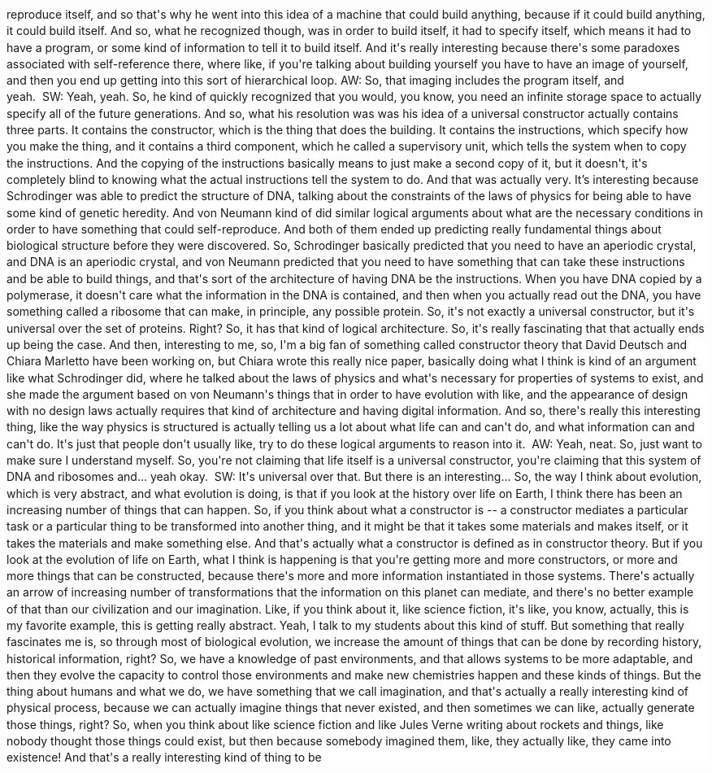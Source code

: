 reproduce itself, and so that's why he went into this idea of a machine that could build anything, because if it could build anything, it could build itself. And so, what he recognized though, was in order to build itself, it had to specify itself, which means it had to have a program, or some kind of information to tell it to build itself. And it's really interesting because there's some paradoxes associated with self-reference there, where like, if you're talking about building yourself you have to have an image of yourself, and then you end up getting into this sort of hierarchical loop. AW: So, that imaging includes the program itself, and yeah.  SW: Yeah, yeah. So, he kind of quickly recognized that you would, you know, you need an infinite storage space to actually specify all of the future generations. And so, what his resolution was was his idea of a universal constructor actually contains three parts. It contains the constructor, which is the thing that does the building. It contains the instructions, which specify how you make the thing, and it contains a third component, which he called a supervisory unit, which tells the system when to copy the instructions. And the copying of the instructions basically means to just make a second copy of it, but it doesn't, it's completely blind to knowing what the actual instructions tell the system to do. And that was actually very. It’s interesting because Schrodinger was able to predict the structure of DNA, talking about the constraints of the laws of physics for being able to have some kind of genetic heredity. And von Neumann kind of did similar logical arguments about what are the necessary conditions in order to have something that could self-reproduce. And both of them ended up predicting really fundamental things about biological structure before they were discovered. So, Schrodinger basically predicted that you need to have an aperiodic crystal, and DNA is an aperiodic crystal, and von Neumann predicted that you need to have something that can take these instructions and be able to build things, and that's sort of the architecture of having DNA be the instructions. When you have DNA copied by a polymerase, it doesn't care what the information in the DNA is contained, and then when you actually read out the DNA, you have something called a ribosome that can make, in principle, any possible protein. So, it's not exactly a universal constructor, but it's universal over the set of proteins. Right? So, it has that kind of logical architecture. So, it's really fascinating that that actually ends up being the case. And then, interesting to me, so, I'm a big fan of something called constructor theory that David Deutsch and Chiara Marletto have been working on, but Chiara wrote this really nice paper, basically doing what I think is kind of an argument like what Schrodinger did, where he talked about the laws of physics and what's necessary for properties of systems to exist, and she made the argument based on von Neumann's things that in order to have evolution with like, and the appearance of design with no design laws actually requires that kind of architecture and having digital information. And so, there's really this interesting thing, like the way physics is structured is actually telling us a lot about what life can and can't do, and what information can and can't do. It's just that people don't usually like, try to do these logical arguments to reason into it.  AW: Yeah, neat. So, just want to make sure I understand myself. So, you're not claiming that life itself is a universal constructor, you're claiming that this system of DNA and ribosomes and... yeah okay.  SW: It's universal over that. But there is an interesting... So, the way I think about evolution, which is very abstract, and what evolution is doing, is that if you look at the history over life on Earth, I think there has been an increasing number of things that can happen. So, if you think about what a constructor is -- a constructor mediates a particular task or a particular thing to be transformed into another thing, and it might be that it takes some materials and makes itself, or it takes the materials and make something else. And that's actually what a constructor is defined as in constructor theory. But if you look at the evolution of life on Earth, what I think is happening is that you're getting more and more constructors, or more and more things that can be constructed, because there's more and more information instantiated in those systems. There's actually an arrow of increasing number of transformations that the information on this planet can mediate, and there's no better example of that than our civilization and our imagination. Like, if you think about it, like science fiction, it's like, you know, actually, this is my favorite example, this is getting really abstract. Yeah, I talk to my students about this kind of stuff. But something that really fascinates me is, so through most of biological evolution, we increase the amount of things that can be done by recording history, historical information, right? So, we have a knowledge of past environments, and that allows systems to be more adaptable, and then they evolve the capacity to control those environments and make new chemistries happen and these kinds of things. But the thing about humans and what we do, we have something that we call imagination, and that's actually a really interesting kind of physical process, because we can actually imagine things that never existed, and then sometimes we can like, actually generate those things, right? So, when you think about like science fiction and like Jules Verne writing about rockets and things, like nobody thought those things could exist, but then because somebody imagined them, like, they actually like, they came into existence! And that's a really interesting kind of thing to be